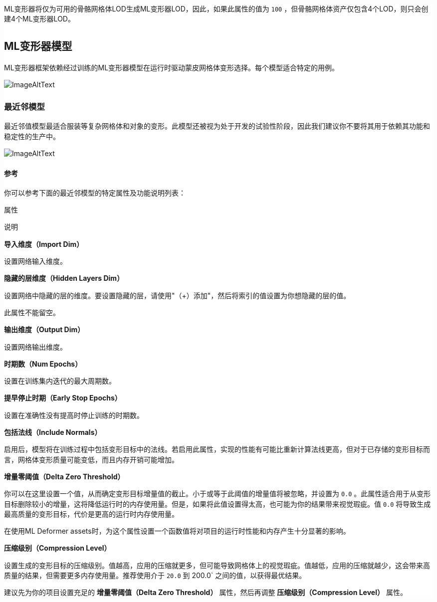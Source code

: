 ML变形器将仅为可用的骨骼网格体LOD生成ML变形器LOD，因此，如果此属性的值为 `100` ，但骨骼网格体资产仅包含4个LOD，则只会创建4个ML变形器LOD。

## ML变形器模型

ML变形器框架依赖经过训练的ML变形器模型在运行时驱动蒙皮网格体变形选择。每个模型适合特定的用例。

![ImageAltText](https://d1iv7db44yhgxn.cloudfront.net/documentation/images/0043afa4-a6a2-41d9-b477-f13d2e07ab75/image_4.png)

### 最近邻模型

最近邻值模型最适合服装等复杂网格体和对象的变形。此模型还被视为处于开发的试验性阶段，因此我们建议你不要将其用于依赖其功能和稳定性的生产中。

![ImageAltText](https://d1iv7db44yhgxn.cloudfront.net/documentation/images/c7f193a2-1f3e-46b6-9ea1-3b6342b2fac3/image_5.png)

#### 参考

你可以参考下面的最近邻模型的特定属性及功能说明列表：

属性

说明

**导入维度（Import Dim）**

设置网络输入维度。

**隐藏的层维度（Hidden Layers Dim）**

设置网络中隐藏的层的维度。要设置隐藏的层，请使用"（+）添加"，然后将索引的值设置为你想隐藏的层的值。

此属性不能留空。

**输出维度（Output Dim）**

设置网络输出维度。

**时期数（Num Epochs）**

设置在训练集内迭代的最大周期数。

**提早停止时期（Early Stop Epochs）**

设置在准确性没有提高时停止训练的时期数。

**包括法线（Include Normals）**

启用后，模型将在训练过程中包括变形目标中的法线。若启用此属性，实现的性能有可能比重新计算法线更高，但对于已存储的变形目标而言，网格体变形质量可能变低，而且内存开销可能增加。

**增量零阈值（Delta Zero Threshold）**

你可以在这里设置一个值，从而确定变形目标增量值的截止。小于或等于此阈值的增量值将被忽略，并设置为 `0.0` 。此属性适合用于从变形目标删除较小的增量，这将降低运行时的内存使用量。但是，如果将此值设置得太高，也可能为你的结果带来视觉瑕疵。值 `0.0` 将导致生成最高质量的变形目标，代价是更高的运行时内存使用量。

在使用ML Deformer assets时，为这个属性设置一个函数值将对项目的运行时性能和内存产生十分显著的影响。

**压缩级别（Compression Level）**

设置生成的变形目标的压缩级别。值越高，应用的压缩就更多，但可能导致网格体上的视觉瑕疵。值越低，应用的压缩就越少，这会带来高质量的结果，但需要更多内存使用量。推荐使用介于 `20.0` 到 200.0\` 之间的值，以获得最优结果。

建议先为你的项目设置充足的 **增量零阈值（Delta Zero Threshold）** 属性，然后再调整 **压缩级别（Compression Level）** 属性。
